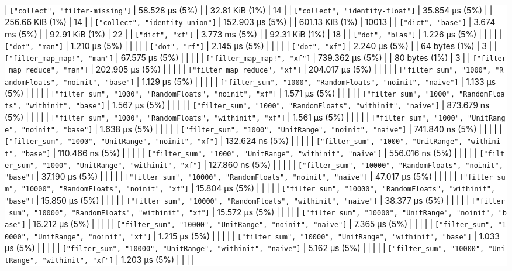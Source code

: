 | `["collect", "filter-missing"]`                                |  58.528 μs (5%) |         |  32.81 KiB (1%) |          14 |
| `["collect", "identity-float"]`                                |  35.854 μs (5%) |         | 256.66 KiB (1%) |          14 |
| `["collect", "identity-union"]`                                | 152.903 μs (5%) |         | 601.13 KiB (1%) |       10013 |
| `["dict", "base"]`                                             |   3.674 ms (5%) |         |  92.91 KiB (1%) |          22 |
| `["dict", "xf"]`                                               |   3.773 ms (5%) |         |  92.31 KiB (1%) |          18 |
| `["dot", "blas"]`                                              |   1.226 μs (5%) |         |                 |             |
| `["dot", "man"]`                                               |   1.210 μs (5%) |         |                 |             |
| `["dot", "rf"]`                                                |   2.145 μs (5%) |         |                 |             |
| `["dot", "xf"]`                                                |   2.240 μs (5%) |         |   64 bytes (1%) |           3 |
| `["filter_map_map!", "man"]`                                   |  67.575 μs (5%) |         |                 |             |
| `["filter_map_map!", "xf"]`                                    | 739.362 μs (5%) |         |   80 bytes (1%) |           3 |
| `["filter_map_reduce", "man"]`                                 | 202.905 μs (5%) |         |                 |             |
| `["filter_map_reduce", "xf"]`                                  | 204.017 μs (5%) |         |                 |             |
| `["filter_sum", "1000", "RandomFloats", "noinit", "base"]`     |   1.129 μs (5%) |         |                 |             |
| `["filter_sum", "1000", "RandomFloats", "noinit", "naive"]`    |   1.133 μs (5%) |         |                 |             |
| `["filter_sum", "1000", "RandomFloats", "noinit", "xf"]`       |   1.571 μs (5%) |         |                 |             |
| `["filter_sum", "1000", "RandomFloats", "withinit", "base"]`   |   1.567 μs (5%) |         |                 |             |
| `["filter_sum", "1000", "RandomFloats", "withinit", "naive"]`  | 873.679 ns (5%) |         |                 |             |
| `["filter_sum", "1000", "RandomFloats", "withinit", "xf"]`     |   1.561 μs (5%) |         |                 |             |
| `["filter_sum", "1000", "UnitRange", "noinit", "base"]`        |   1.638 μs (5%) |         |                 |             |
| `["filter_sum", "1000", "UnitRange", "noinit", "naive"]`       | 741.840 ns (5%) |         |                 |             |
| `["filter_sum", "1000", "UnitRange", "noinit", "xf"]`          | 132.624 ns (5%) |         |                 |             |
| `["filter_sum", "1000", "UnitRange", "withinit", "base"]`      | 110.466 ns (5%) |         |                 |             |
| `["filter_sum", "1000", "UnitRange", "withinit", "naive"]`     | 556.016 ns (5%) |         |                 |             |
| `["filter_sum", "1000", "UnitRange", "withinit", "xf"]`        | 127.860 ns (5%) |         |                 |             |
| `["filter_sum", "10000", "RandomFloats", "noinit", "base"]`    |  37.190 μs (5%) |         |                 |             |
| `["filter_sum", "10000", "RandomFloats", "noinit", "naive"]`   |  47.017 μs (5%) |         |                 |             |
| `["filter_sum", "10000", "RandomFloats", "noinit", "xf"]`      |  15.804 μs (5%) |         |                 |             |
| `["filter_sum", "10000", "RandomFloats", "withinit", "base"]`  |  15.850 μs (5%) |         |                 |             |
| `["filter_sum", "10000", "RandomFloats", "withinit", "naive"]` |  38.377 μs (5%) |         |                 |             |
| `["filter_sum", "10000", "RandomFloats", "withinit", "xf"]`    |  15.572 μs (5%) |         |                 |             |
| `["filter_sum", "10000", "UnitRange", "noinit", "base"]`       |  16.212 μs (5%) |         |                 |             |
| `["filter_sum", "10000", "UnitRange", "noinit", "naive"]`      |   7.365 μs (5%) |         |                 |             |
| `["filter_sum", "10000", "UnitRange", "noinit", "xf"]`         |   1.215 μs (5%) |         |                 |             |
| `["filter_sum", "10000", "UnitRange", "withinit", "base"]`     |   1.033 μs (5%) |         |                 |             |
| `["filter_sum", "10000", "UnitRange", "withinit", "naive"]`    |   5.162 μs (5%) |         |                 |             |
| `["filter_sum", "10000", "UnitRange", "withinit", "xf"]`       |   1.203 μs (5%) |         |                 |             |